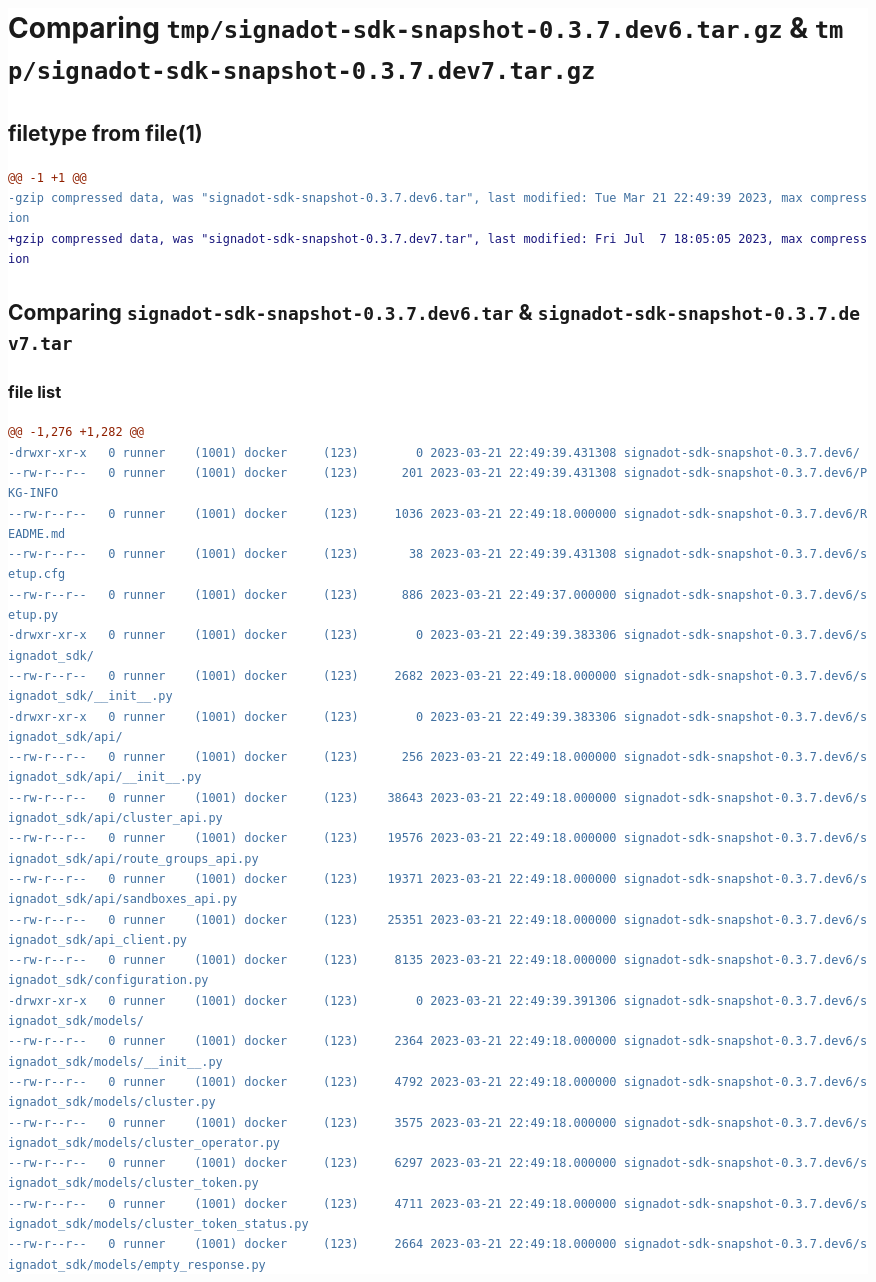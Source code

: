 # Comparing `tmp/signadot-sdk-snapshot-0.3.7.dev6.tar.gz` & `tmp/signadot-sdk-snapshot-0.3.7.dev7.tar.gz`

## filetype from file(1)

```diff
@@ -1 +1 @@
-gzip compressed data, was "signadot-sdk-snapshot-0.3.7.dev6.tar", last modified: Tue Mar 21 22:49:39 2023, max compression
+gzip compressed data, was "signadot-sdk-snapshot-0.3.7.dev7.tar", last modified: Fri Jul  7 18:05:05 2023, max compression
```

## Comparing `signadot-sdk-snapshot-0.3.7.dev6.tar` & `signadot-sdk-snapshot-0.3.7.dev7.tar`

### file list

```diff
@@ -1,276 +1,282 @@
-drwxr-xr-x   0 runner    (1001) docker     (123)        0 2023-03-21 22:49:39.431308 signadot-sdk-snapshot-0.3.7.dev6/
--rw-r--r--   0 runner    (1001) docker     (123)      201 2023-03-21 22:49:39.431308 signadot-sdk-snapshot-0.3.7.dev6/PKG-INFO
--rw-r--r--   0 runner    (1001) docker     (123)     1036 2023-03-21 22:49:18.000000 signadot-sdk-snapshot-0.3.7.dev6/README.md
--rw-r--r--   0 runner    (1001) docker     (123)       38 2023-03-21 22:49:39.431308 signadot-sdk-snapshot-0.3.7.dev6/setup.cfg
--rw-r--r--   0 runner    (1001) docker     (123)      886 2023-03-21 22:49:37.000000 signadot-sdk-snapshot-0.3.7.dev6/setup.py
-drwxr-xr-x   0 runner    (1001) docker     (123)        0 2023-03-21 22:49:39.383306 signadot-sdk-snapshot-0.3.7.dev6/signadot_sdk/
--rw-r--r--   0 runner    (1001) docker     (123)     2682 2023-03-21 22:49:18.000000 signadot-sdk-snapshot-0.3.7.dev6/signadot_sdk/__init__.py
-drwxr-xr-x   0 runner    (1001) docker     (123)        0 2023-03-21 22:49:39.383306 signadot-sdk-snapshot-0.3.7.dev6/signadot_sdk/api/
--rw-r--r--   0 runner    (1001) docker     (123)      256 2023-03-21 22:49:18.000000 signadot-sdk-snapshot-0.3.7.dev6/signadot_sdk/api/__init__.py
--rw-r--r--   0 runner    (1001) docker     (123)    38643 2023-03-21 22:49:18.000000 signadot-sdk-snapshot-0.3.7.dev6/signadot_sdk/api/cluster_api.py
--rw-r--r--   0 runner    (1001) docker     (123)    19576 2023-03-21 22:49:18.000000 signadot-sdk-snapshot-0.3.7.dev6/signadot_sdk/api/route_groups_api.py
--rw-r--r--   0 runner    (1001) docker     (123)    19371 2023-03-21 22:49:18.000000 signadot-sdk-snapshot-0.3.7.dev6/signadot_sdk/api/sandboxes_api.py
--rw-r--r--   0 runner    (1001) docker     (123)    25351 2023-03-21 22:49:18.000000 signadot-sdk-snapshot-0.3.7.dev6/signadot_sdk/api_client.py
--rw-r--r--   0 runner    (1001) docker     (123)     8135 2023-03-21 22:49:18.000000 signadot-sdk-snapshot-0.3.7.dev6/signadot_sdk/configuration.py
-drwxr-xr-x   0 runner    (1001) docker     (123)        0 2023-03-21 22:49:39.391306 signadot-sdk-snapshot-0.3.7.dev6/signadot_sdk/models/
--rw-r--r--   0 runner    (1001) docker     (123)     2364 2023-03-21 22:49:18.000000 signadot-sdk-snapshot-0.3.7.dev6/signadot_sdk/models/__init__.py
--rw-r--r--   0 runner    (1001) docker     (123)     4792 2023-03-21 22:49:18.000000 signadot-sdk-snapshot-0.3.7.dev6/signadot_sdk/models/cluster.py
--rw-r--r--   0 runner    (1001) docker     (123)     3575 2023-03-21 22:49:18.000000 signadot-sdk-snapshot-0.3.7.dev6/signadot_sdk/models/cluster_operator.py
--rw-r--r--   0 runner    (1001) docker     (123)     6297 2023-03-21 22:49:18.000000 signadot-sdk-snapshot-0.3.7.dev6/signadot_sdk/models/cluster_token.py
--rw-r--r--   0 runner    (1001) docker     (123)     4711 2023-03-21 22:49:18.000000 signadot-sdk-snapshot-0.3.7.dev6/signadot_sdk/models/cluster_token_status.py
--rw-r--r--   0 runner    (1001) docker     (123)     2664 2023-03-21 22:49:18.000000 signadot-sdk-snapshot-0.3.7.dev6/signadot_sdk/models/empty_response.py
```